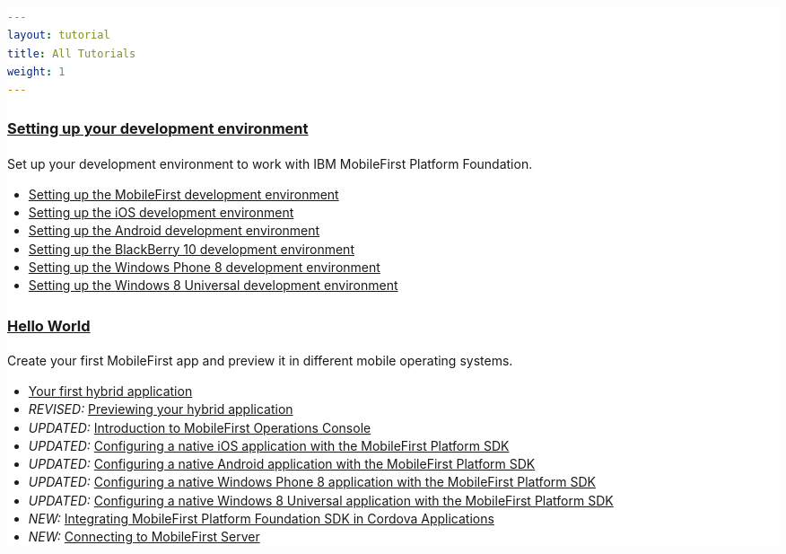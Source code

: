 ```yaml
---
layout: tutorial
title: All Tutorials
weight: 1
---
```


### <a href="{{site.baseurl}}/tutorials/en/foundation/7.1/setting-up-your-development-environment/">Setting up your development environment</a>
<p>Set up your development environment to work with IBM MobileFirst Platform Foundation.</p>

* <a href="{{site.baseurl}}/tutorials/en/foundation/7.1/setting-up-your-development-environment/setting-up-the-mobilefirst-development-environment/">Setting up the MobileFirst development environment</a>
* <a href="{{site.baseurl}}/tutorials/en/foundation/7.1/setting-up-your-development-environment/setting-up-the-ios-development-environment/">Setting up the iOS development environment</a>
* <a href="{{site.baseurl}}/tutorials/en/foundation/7.1/setting-up-your-development-environment/setting-up-the-android-development-environment/">Setting up the Android development environment</a>
* <a href="{{site.baseurl}}/tutorials/en/foundation/7.1/setting-up-your-development-environment/setting-up-the-blackberry-10-development-environment/">Setting up the BlackBerry 10 development environment</a>
* <a href="{{site.baseurl}}/tutorials/en/foundation/7.1/setting-up-your-development-environment/setting-up-the-windows-8-and-windows-phone-8-development-environment/">Setting up the Windows Phone 8 development environment</a>
* <a href="{{site.baseurl}}/tutorials/en/foundation/7.1/setting-up-your-development-environment/setting-up-the-windows-8-and-windows-phone-8-development-environment/">Setting up the Windows 8 Universal development environment</a>

### <a href="{{site.baseurl}}/tutorials/en/foundation/7.1/hello-world/">Hello World</a>
<p>Create your first MobileFirst app and preview it in different mobile operating systems.</p>

* <a href="{{site.baseurl}}/tutorials/en/foundation/7.1/hello-world/your-first-hybrid-application/">Your first hybrid application</a>
* <em>REVISED: </em><a href="{{site.baseurl}}/tutorials/en/foundation/7.1/hello-world/previewing-your-hybrid-application/">Previewing your hybrid application</a>
* <em>UPDATED: </em><a href="{{site.baseurl}}/tutorials/en/foundation/7.1/hello-world/introduction-to-mobilefirst-platform-operations-console/">Introduction to MobileFirst Operations Console</a>
* <em>UPDATED: </em><a href="{{site.baseurl}}/tutorials/en/foundation/7.1/hello-world/configuring-a-native-ios-application-with-the-mfp-sdk/"> Configuring a native iOS application with the MobileFirst Platform SDK</a>
* <em>UPDATED: </em><a href="{{site.baseurl}}/tutorials/en/foundation/7.1/hello-world/configuring-a-native-android-application-with-the-mfp-sdk/"> Configuring a native Android application with the MobileFirst Platform SDK</a>
* <em>UPDATED: </em><a href="{{site.baseurl}}/tutorials/en/foundation/7.1/hello-world/configuring-a-native-windows-phone-8-application-with-the-mfp-sdk/">Configuring a native Windows Phone 8 application with the MobileFirst Platform SDK</a>
* <em>UPDATED: </em><a href="{{site.baseurl}}/tutorials/en/foundation/7.1/hello-world/configuring-a-native-windows-8-application-with-the-mfp-sdk/">Configuring a native Windows 8 Universal application with the MobileFirst Platform SDK</a>
* <em>NEW: </em><a href="{{site.baseurl}}/tutorials/en/foundation/7.1/hello-world/integrating-mfpf-sdk-in-cordova-applications/">Integrating MobileFirst Platform Foundation SDK in Cordova Applications</a>
* <em>NEW:</em> <a href="{{site.baseurl}}/tutorials/en/foundation/7.1/mobilefirstplatform/documentation/getting-started-7-1/hello-world/connecting-to-mobilefirst-server/">Connecting to MobileFirst Server</a>

